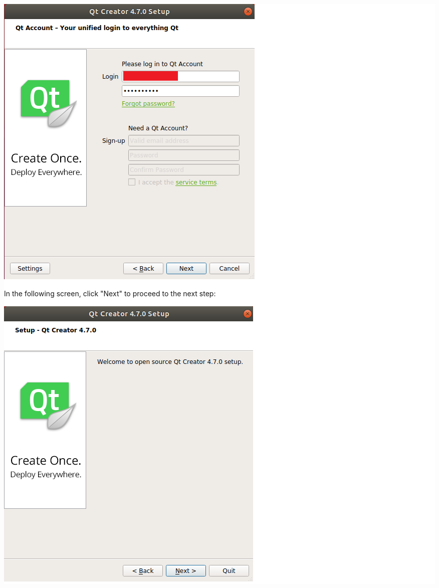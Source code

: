 ![Image](./images/OKT507-C_Linux4_9_170_User_Compilation_Manual/1718937115369_e20e2f87_54b8_41b9_9197_fe81cb284c98.png)

In the following screen, click "Next" to proceed to the next step:

![Image](./images/OKT507-C_Linux4_9_170_User_Compilation_Manual/1718937115610_d3ec1b32_2853_460f_94e7_06bf759353ca.png)
